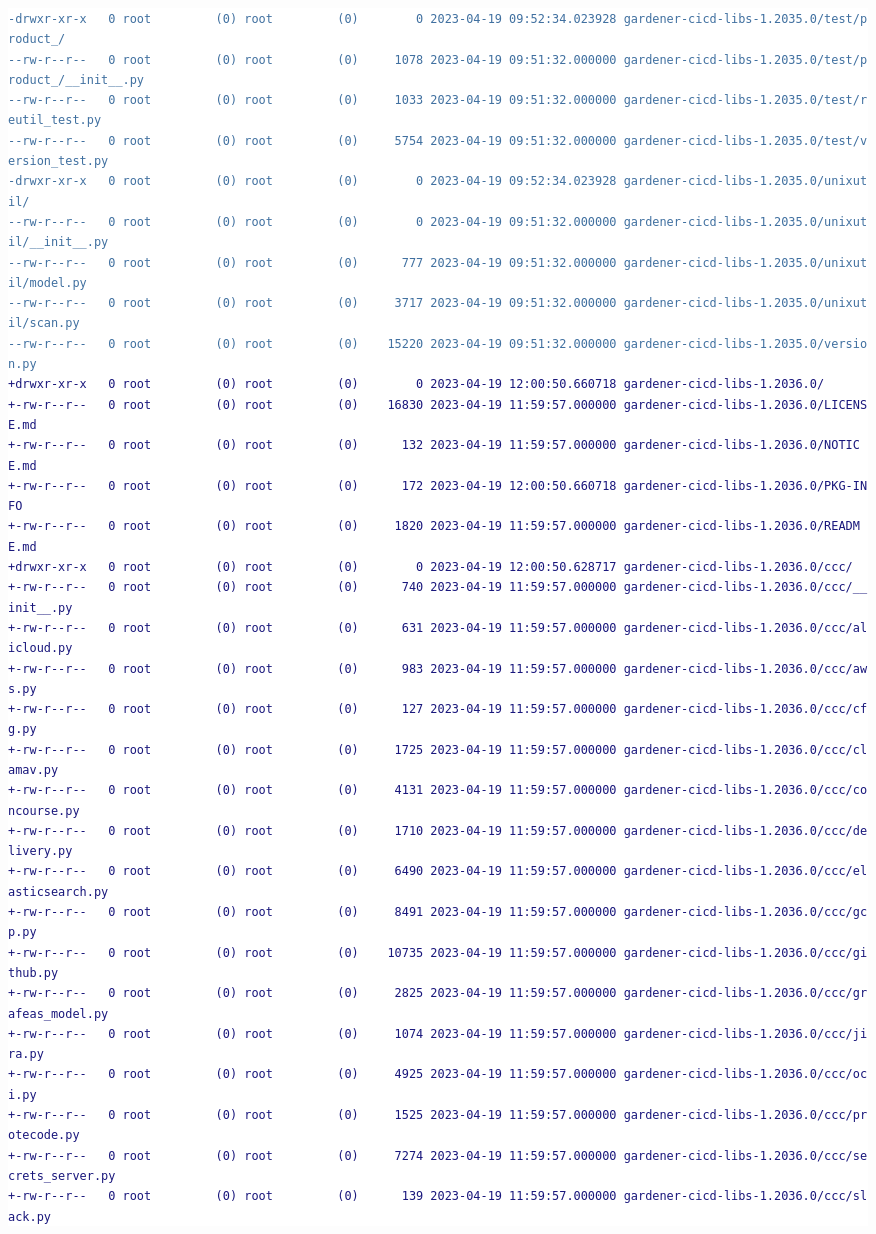 ```diff
-drwxr-xr-x   0 root         (0) root         (0)        0 2023-04-19 09:52:34.023928 gardener-cicd-libs-1.2035.0/test/product_/
--rw-r--r--   0 root         (0) root         (0)     1078 2023-04-19 09:51:32.000000 gardener-cicd-libs-1.2035.0/test/product_/__init__.py
--rw-r--r--   0 root         (0) root         (0)     1033 2023-04-19 09:51:32.000000 gardener-cicd-libs-1.2035.0/test/reutil_test.py
--rw-r--r--   0 root         (0) root         (0)     5754 2023-04-19 09:51:32.000000 gardener-cicd-libs-1.2035.0/test/version_test.py
-drwxr-xr-x   0 root         (0) root         (0)        0 2023-04-19 09:52:34.023928 gardener-cicd-libs-1.2035.0/unixutil/
--rw-r--r--   0 root         (0) root         (0)        0 2023-04-19 09:51:32.000000 gardener-cicd-libs-1.2035.0/unixutil/__init__.py
--rw-r--r--   0 root         (0) root         (0)      777 2023-04-19 09:51:32.000000 gardener-cicd-libs-1.2035.0/unixutil/model.py
--rw-r--r--   0 root         (0) root         (0)     3717 2023-04-19 09:51:32.000000 gardener-cicd-libs-1.2035.0/unixutil/scan.py
--rw-r--r--   0 root         (0) root         (0)    15220 2023-04-19 09:51:32.000000 gardener-cicd-libs-1.2035.0/version.py
+drwxr-xr-x   0 root         (0) root         (0)        0 2023-04-19 12:00:50.660718 gardener-cicd-libs-1.2036.0/
+-rw-r--r--   0 root         (0) root         (0)    16830 2023-04-19 11:59:57.000000 gardener-cicd-libs-1.2036.0/LICENSE.md
+-rw-r--r--   0 root         (0) root         (0)      132 2023-04-19 11:59:57.000000 gardener-cicd-libs-1.2036.0/NOTICE.md
+-rw-r--r--   0 root         (0) root         (0)      172 2023-04-19 12:00:50.660718 gardener-cicd-libs-1.2036.0/PKG-INFO
+-rw-r--r--   0 root         (0) root         (0)     1820 2023-04-19 11:59:57.000000 gardener-cicd-libs-1.2036.0/README.md
+drwxr-xr-x   0 root         (0) root         (0)        0 2023-04-19 12:00:50.628717 gardener-cicd-libs-1.2036.0/ccc/
+-rw-r--r--   0 root         (0) root         (0)      740 2023-04-19 11:59:57.000000 gardener-cicd-libs-1.2036.0/ccc/__init__.py
+-rw-r--r--   0 root         (0) root         (0)      631 2023-04-19 11:59:57.000000 gardener-cicd-libs-1.2036.0/ccc/alicloud.py
+-rw-r--r--   0 root         (0) root         (0)      983 2023-04-19 11:59:57.000000 gardener-cicd-libs-1.2036.0/ccc/aws.py
+-rw-r--r--   0 root         (0) root         (0)      127 2023-04-19 11:59:57.000000 gardener-cicd-libs-1.2036.0/ccc/cfg.py
+-rw-r--r--   0 root         (0) root         (0)     1725 2023-04-19 11:59:57.000000 gardener-cicd-libs-1.2036.0/ccc/clamav.py
+-rw-r--r--   0 root         (0) root         (0)     4131 2023-04-19 11:59:57.000000 gardener-cicd-libs-1.2036.0/ccc/concourse.py
+-rw-r--r--   0 root         (0) root         (0)     1710 2023-04-19 11:59:57.000000 gardener-cicd-libs-1.2036.0/ccc/delivery.py
+-rw-r--r--   0 root         (0) root         (0)     6490 2023-04-19 11:59:57.000000 gardener-cicd-libs-1.2036.0/ccc/elasticsearch.py
+-rw-r--r--   0 root         (0) root         (0)     8491 2023-04-19 11:59:57.000000 gardener-cicd-libs-1.2036.0/ccc/gcp.py
+-rw-r--r--   0 root         (0) root         (0)    10735 2023-04-19 11:59:57.000000 gardener-cicd-libs-1.2036.0/ccc/github.py
+-rw-r--r--   0 root         (0) root         (0)     2825 2023-04-19 11:59:57.000000 gardener-cicd-libs-1.2036.0/ccc/grafeas_model.py
+-rw-r--r--   0 root         (0) root         (0)     1074 2023-04-19 11:59:57.000000 gardener-cicd-libs-1.2036.0/ccc/jira.py
+-rw-r--r--   0 root         (0) root         (0)     4925 2023-04-19 11:59:57.000000 gardener-cicd-libs-1.2036.0/ccc/oci.py
+-rw-r--r--   0 root         (0) root         (0)     1525 2023-04-19 11:59:57.000000 gardener-cicd-libs-1.2036.0/ccc/protecode.py
+-rw-r--r--   0 root         (0) root         (0)     7274 2023-04-19 11:59:57.000000 gardener-cicd-libs-1.2036.0/ccc/secrets_server.py
+-rw-r--r--   0 root         (0) root         (0)      139 2023-04-19 11:59:57.000000 gardener-cicd-libs-1.2036.0/ccc/slack.py
```